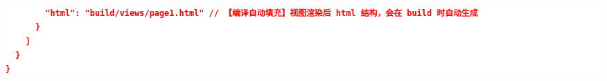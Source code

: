 ```json
        "html": "build/views/page1.html" // 【编译自动填充】视图渲染后 html 结构，会在 build 时自动生成
      }
    ]
  }
}
```
